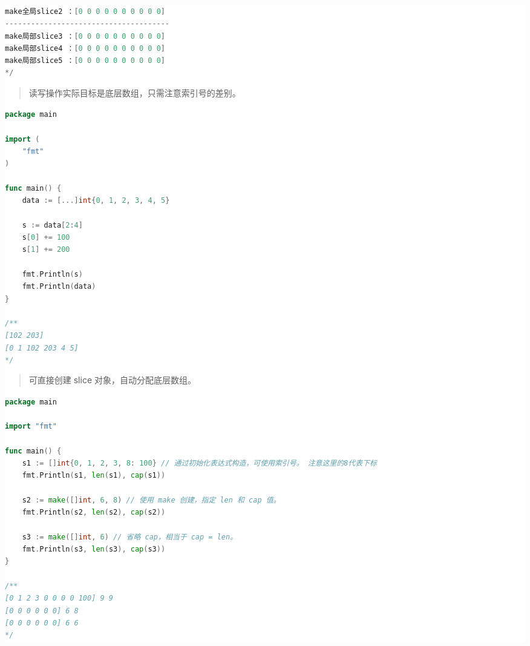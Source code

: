 ```go
make全局slice2 ：[0 0 0 0 0 0 0 0 0 0]
--------------------------------------
make局部slice3 ：[0 0 0 0 0 0 0 0 0 0]
make局部slice4 ：[0 0 0 0 0 0 0 0 0 0]
make局部slice5 ：[0 0 0 0 0 0 0 0 0 0]
*/
```

> 读写操作实际目标是底层数组，只需注意索引号的差别。

```go
package main

import (
    "fmt"
)

func main() {
    data := [...]int{0, 1, 2, 3, 4, 5}

    s := data[2:4]
    s[0] += 100
    s[1] += 200

    fmt.Println(s)
    fmt.Println(data)
}

/**
[102 203]
[0 1 102 203 4 5]
*/
```

> 可直接创建 slice 对象，自动分配底层数组。

```go
package main

import "fmt"

func main() {
    s1 := []int{0, 1, 2, 3, 8: 100} // 通过初始化表达式构造，可使用索引号。 注意这里的8代表下标
    fmt.Println(s1, len(s1), cap(s1))

    s2 := make([]int, 6, 8) // 使用 make 创建，指定 len 和 cap 值。
    fmt.Println(s2, len(s2), cap(s2))

    s3 := make([]int, 6) // 省略 cap，相当于 cap = len。
    fmt.Println(s3, len(s3), cap(s3))
}

/**
[0 1 2 3 0 0 0 0 100] 9 9
[0 0 0 0 0 0] 6 8
[0 0 0 0 0 0] 6 6
*/
```
